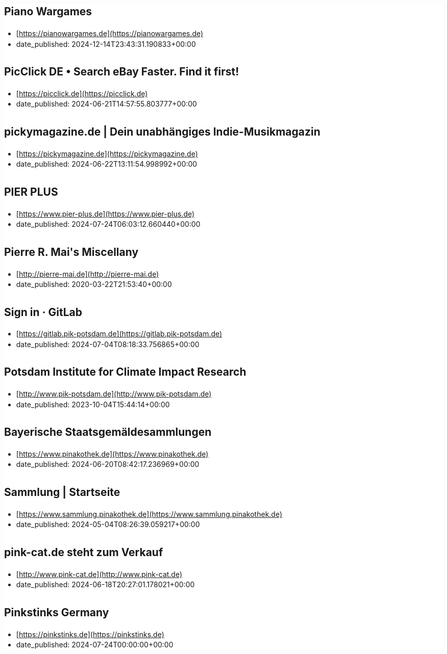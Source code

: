  ## Piano Wargames
 - [https://pianowargames.de](https://pianowargames.de)
 - date_published: 2024-12-14T23:43:31.190833+00:00

 ## PicClick DE • Search eBay Faster. Find it first!
 - [https://picclick.de](https://picclick.de)
 - date_published: 2024-06-21T14:57:55.803777+00:00

 ## pickymagazine.de | Dein unabhängiges Indie-Musikmagazin
 - [https://pickymagazine.de](https://pickymagazine.de)
 - date_published: 2024-06-22T13:11:54.998992+00:00

 ## PIER PLUS
 - [https://www.pier-plus.de](https://www.pier-plus.de)
 - date_published: 2024-07-24T06:03:12.660440+00:00

 ## Pierre R. Mai's Miscellany
 - [http://pierre-mai.de](http://pierre-mai.de)
 - date_published: 2020-03-22T21:53:40+00:00

 ## Sign in · GitLab
 - [https://gitlab.pik-potsdam.de](https://gitlab.pik-potsdam.de)
 - date_published: 2024-07-04T08:18:33.756865+00:00

 ## Potsdam Institute for Climate Impact Research
 - [http://www.pik-potsdam.de](http://www.pik-potsdam.de)
 - date_published: 2023-10-04T15:44:14+00:00

 ## Bayerische Staatsgemäldesammlungen
 - [https://www.pinakothek.de](https://www.pinakothek.de)
 - date_published: 2024-06-20T08:42:17.236969+00:00

 ## Sammlung | Startseite
 - [https://www.sammlung.pinakothek.de](https://www.sammlung.pinakothek.de)
 - date_published: 2024-05-04T08:26:39.059217+00:00

 ## pink-cat.de steht zum Verkauf
 - [http://www.pink-cat.de](http://www.pink-cat.de)
 - date_published: 2024-06-18T20:27:01.178021+00:00

 ## Pinkstinks Germany
 - [https://pinkstinks.de](https://pinkstinks.de)
 - date_published: 2024-07-24T00:00:00+00:00
